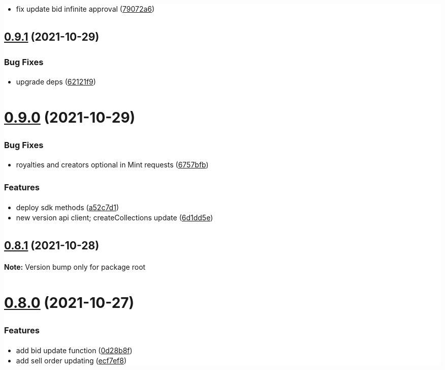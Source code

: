 * fix update bid infinite approval ([79072a6](https://github.com/rarible/protocol-ethereum-sdk/commit/79072a69ea11a7b246baa46dd5c93ab877c96edc))





## [0.9.1](https://github.com/rarible/protocol-ethereum-sdk/compare/v0.9.0...v0.9.1) (2021-10-29)


### Bug Fixes

* upgrade deps ([62121f9](https://github.com/rarible/protocol-ethereum-sdk/commit/62121f975bd01d89459db256e328990973e2650f))





# [0.9.0](https://github.com/rarible/protocol-ethereum-sdk/compare/v0.8.1...v0.9.0) (2021-10-29)


### Bug Fixes

* royalties and creators optional in Mint requests ([6757bfb](https://github.com/rarible/protocol-ethereum-sdk/commit/6757bfbd9ded6c8cee747154ed8907ea845a25e0))


### Features

* deploy sdk methods ([a52c7d1](https://github.com/rarible/protocol-ethereum-sdk/commit/a52c7d19355af831a3c1f287f9be2f3ea8a1a935))
* new version api client; createCollections update ([6d1dd5e](https://github.com/rarible/protocol-ethereum-sdk/commit/6d1dd5e181479e60c58979b41d8b54fe5a6b7347))





## [0.8.1](https://github.com/rarible/protocol-ethereum-sdk/compare/v0.8.0...v0.8.1) (2021-10-28)

**Note:** Version bump only for package root





# [0.8.0](https://github.com/rarible/protocol-ethereum-sdk/compare/v0.7.7...v0.8.0) (2021-10-27)


### Features

* add bid update function ([0d28b8f](https://github.com/rarible/protocol-ethereum-sdk/commit/0d28b8f2e8138b0ceb67c92b4564c009dc1712cc))
* add sell order updating ([ecf7ef8](https://github.com/rarible/protocol-ethereum-sdk/commit/ecf7ef8cd5a98d7ad250343b9c5cf62c72078f4f))
